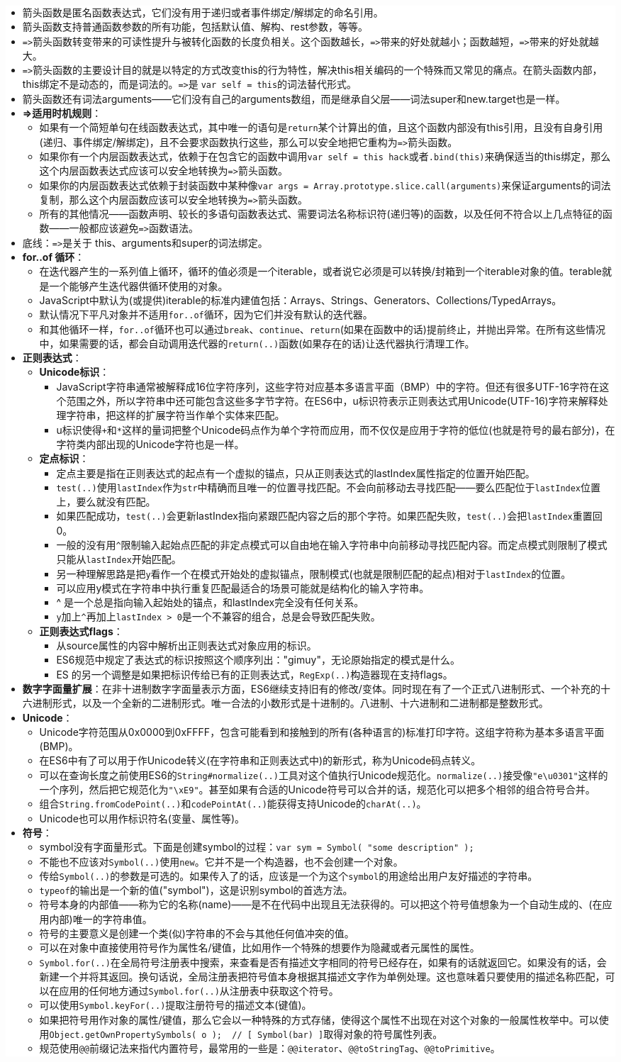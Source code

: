   - 箭头函数是匿名函数表达式，它们没有用于递归或者事件绑定/解绑定的命名引用。
  - 箭头函数支持普通函数参数的所有功能，包括默认值、解构、rest参数，等等。
  - `=>`箭头函数转变带来的可读性提升与被转化函数的长度负相关。这个函数越长，`=>`带来的好处就越小；函数越短，`=>`带来的好处就越大。
  - `=>`箭头函数的主要设计目的就是以特定的方式改变this的行为特性，解决this相关编码的一个特殊而又常见的痛点。在箭头函数内部，this绑定不是动态的，而是词法的。`=>`是 `var self = this`的词法替代形式。
  - 箭头函数还有词法arguments——它们没有自己的arguments数组，而是继承自父层——词法super和new.target也是一样。
  - **=>适用时机规则**：
    - 如果有一个简短单句在线函数表达式，其中唯一的语句是`return`某个计算出的值，且这个函数内部没有this引用，且没有自身引用(递归、事件绑定/解绑定)，且不会要求函数执行这些，那么可以安全地把它重构为`=>`箭头函数。
    - 如果你有一个内层函数表达式，依赖于在包含它的函数中调用`var self = this hack`或者`.bind(this)`来确保适当的this绑定，那么这个内层函数表达式应该可以安全地转换为`=>`箭头函数。
    - 如果你的内层函数表达式依赖于封装函数中某种像`var args = Array.prototype.slice.call(arguments)`来保证arguments的词法复制，那么这个内层函数应该可以安全地转换为`=>`箭头函数。
    - 所有的其他情况——函数声明、较长的多语句函数表达式、需要词法名称标识符(递归等)的函数，以及任何不符合以上几点特征的函数——一般都应该避免`=>`函数语法。
  - 底线：`=>`是关于 this、arguments和super的词法绑定。
- **for..of 循环**：
  - 在迭代器产生的一系列值上循环，循环的值必须是一个iterable，或者说它必须是可以转换/封箱到一个iterable对象的值。terable就是一个能够产生迭代器供循环使用的对象。
  - JavaScript中默认为(或提供)iterable的标准内建值包括：Arrays、Strings、Generators、Collections/TypedArrays。
  - 默认情况下平凡对象并不适用`for..of`循环，因为它们并没有默认的迭代器。
  - 和其他循环一样，`for..of`循环也可以通过`break`、`continue`、`return`(如果在函数中的话)提前终止，并抛出异常。在所有这些情况中，如果需要的话，都会自动调用迭代器的`return(..)`函数(如果存在的话)让迭代器执行清理工作。
- **正则表达式**：
  - **Unicode标识**：
    - JavaScript字符串通常被解释成16位字符序列，这些字符对应基本多语言平面（BMP）中的字符。但还有很多UTF-16字符在这个范围之外，所以字符串中还可能包含这些多字节字符。在ES6中，u标识符表示正则表达式用Unicode(UTF-16)字符来解释处理字符串，把这样的扩展字符当作单个实体来匹配。
    - u标识使得`+`和`*`这样的量词把整个Unicode码点作为单个字符而应用，而不仅仅是应用于字符的低位(也就是符号的最右部分)，在字符类内部出现的Unicode字符也是一样。
  - **定点标识**： 
    - 定点主要是指在正则表达式的起点有一个虚拟的锚点，只从正则表达式的lastIndex属性指定的位置开始匹配。
    - `test(..)`使用`lastIndex`作为`str`中精确而且唯一的位置寻找匹配。不会向前移动去寻找匹配——要么匹配位于`lastIndex`位置上，要么就没有匹配。
    - 如果匹配成功，`test(..)`会更新lastIndex指向紧跟匹配内容之后的那个字符。如果匹配失败，`test(..)`会把`lastIndex`重置回0。
    - 一般的没有用`^`限制输入起始点匹配的非定点模式可以自由地在输入字符串中向前移动寻找匹配内容。而定点模式则限制了模式只能从`lastIndex`开始匹配。
    - 另一种理解思路是把`y`看作一个在模式开始处的虚拟锚点，限制模式(也就是限制匹配的起点)相对于`lastIndex`的位置。
    - 可以应用y模式在字符串中执行重复匹配最适合的场景可能就是结构化的输入字符串。
    - ^ 是一个总是指向输入起始处的锚点，和lastIndex完全没有任何关系。
    - `y`加上`^`再加上`lastIndex > 0`是一个不兼容的组合，总是会导致匹配失败。
  - **正则表达式flags**：
    - 从source属性的内容中解析出正则表达式对象应用的标识。
    - ES6规范中规定了表达式的标识按照这个顺序列出："gimuy"，无论原始指定的模式是什么。
    - ES 的另一个调整是如果把标识传给已有的正则表达式，`RegExp(..)`构造器现在支持flags。
- **数字字面量扩展**：在非十进制数字字面量表示方面，ES6继续支持旧有的修改/变体。同时现在有了一个正式八进制形式、一个补充的十六进制形式，以及一个全新的二进制形式。唯一合法的小数形式是十进制的。八进制、十六进制和二进制都是整数形式。
- **Unicode**：
  - Unicode字符范围从0x0000到0xFFFF，包含可能看到和接触到的所有(各种语言的)标准打印字符。这组字符称为基本多语言平面(BMP)。
  - 在ES6中有了可以用于作Unicode转义(在字符串和正则表达式中)的新形式，称为Unicode码点转义。
  - 可以在查询长度之前使用ES6的`String#normalize(..)`工具对这个值执行Unicode规范化。`normalize(..)`接受像`"e\u0301"`这样的一个序列，然后把它规范化为`"\xE9"`。甚至如果有合适的Unicode符号可以合并的话，规范化可以把多个相邻的组合符号合并。
  - 组合`String.fromCodePoint(..)`和`codePointAt(..)`能获得支持Unicode的`charAt(..)`。
  - Unicode也可以用作标识符名(变量、属性等)。
- **符号**：
  - symbol没有字面量形式。下面是创建symbol的过程：`var sym = Symbol( "some description" );`
  - 不能也不应该对`Symbol(..)`使用`new`。它并不是一个构造器，也不会创建一个对象。
  - 传给`Symbol(..)`的参数是可选的。如果传入了的话，应该是一个为这个`symbol`的用途给出用户友好描述的字符串。
  - `typeof`的输出是一个新的值("symbol")，这是识别symbol的首选方法。
  - 符号本身的内部值——称为它的名称(name)——是不在代码中出现且无法获得的。可以把这个符号值想象为一个自动生成的、(在应用内部)唯一的字符串值。
  - 符号的主要意义是创建一个类(似)字符串的不会与其他任何值冲突的值。
  - 可以在对象中直接使用符号作为属性名/键值，比如用作一个特殊的想要作为隐藏或者元属性的属性。
  - `Symbol.for(..)`在全局符号注册表中搜索，来查看是否有描述文字相同的符号已经存在，如果有的话就返回它。如果没有的话，会新建一个并将其返回。换句话说，全局注册表把符号值本身根据其描述文字作为单例处理。这也意味着只要使用的描述名称匹配，可以在应用的任何地方通过`Symbol.for(..)`从注册表中获取这个符号。
  - 可以使用`Symbol.keyFor(..)`提取注册符号的描述文本(键值)。
  - 如果把符号用作对象的属性/键值，那么它会以一种特殊的方式存储，使得这个属性不出现在对这个对象的一般属性枚举中。可以使用`Object.getOwnPropertySymbols( o );  // [ Symbol(bar) ]`取得对象的符号属性列表。
  - 规范使用`@@`前缀记法来指代内置符号，最常用的一些是：`@@iterator`、`@@toStringTag`、`@@toPrimitive`。
